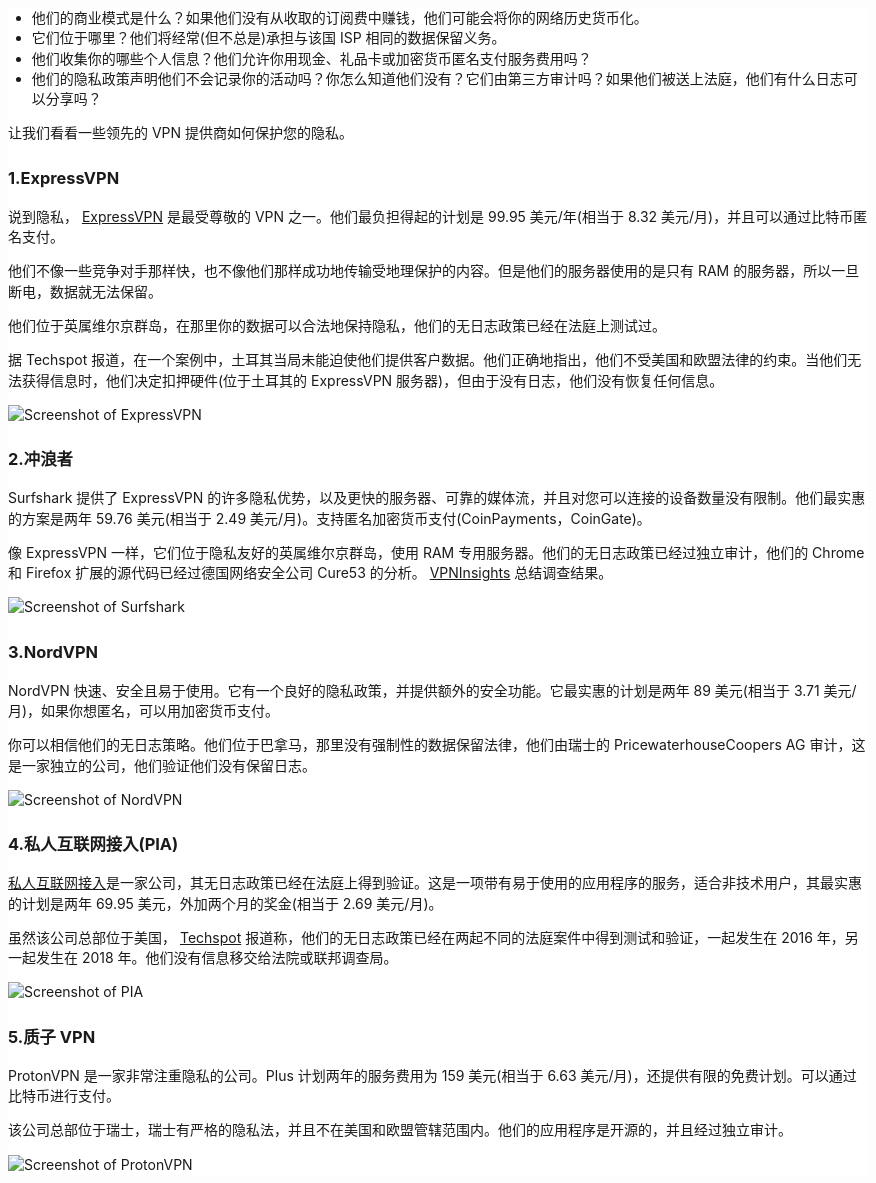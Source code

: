 *   他们的商业模式是什么？如果他们没有从收取的订阅费中赚钱，他们可能会将你的网络历史货币化。
*   它们位于哪里？他们将经常(但不总是)承担与该国 ISP 相同的数据保留义务。
*   他们收集你的哪些个人信息？他们允许你用现金、礼品卡或加密货币匿名支付服务费用吗？
*   他们的隐私政策声明他们不会记录你的活动吗？你怎么知道他们没有？它们由第三方审计吗？如果他们被送上法庭，他们有什么日志可以分享吗？

让我们看看一些领先的 VPN 提供商如何保护您的隐私。

### 1.ExpressVPN

说到隐私， [ExpressVPN](https://www.xvinlink.com/?a_fid=sitepoint-group) 是最受尊敬的 VPN 之一。他们最负担得起的计划是 99.95 美元/年(相当于 8.32 美元/月)，并且可以通过比特币匿名支付。

他们不像一些竞争对手那样快，也不像他们那样成功地传输受地理保护的内容。但是他们的服务器使用的是只有 RAM 的服务器，所以一旦断电，数据就无法保留。

他们位于英属维尔京群岛，在那里你的数据可以合法地保持隐私，他们的无日志政策已经在法庭上测试过。

据 Techspot 报道，在一个案例中，土耳其当局未能迫使他们提供客户数据。他们正确地指出，他们不受美国和欧盟法律的约束。当他们无法获得信息时，他们决定扣押硬件(位于土耳其的 ExpressVPN 服务器)，但由于没有日志，他们没有恢复任何信息。

![Screenshot of ExpressVPN](../Images/ced5b3ae3f28c323a31f4cd098b37083.png)

### 2.冲浪者

Surfshark 提供了 ExpressVPN 的许多隐私优势，以及更快的服务器、可靠的媒体流，并且对您可以连接的设备数量没有限制。他们最实惠的方案是两年 59.76 美元(相当于 2.49 美元/月)。支持匿名加密货币支付(CoinPayments，CoinGate)。

像 ExpressVPN 一样，它们位于隐私友好的英属维尔京群岛，使用 RAM 专用服务器。他们的无日志政策已经过独立审计，他们的 Chrome 和 Firefox 扩展的源代码已经过德国网络安全公司 Cure53 的分析。 [VPNInsights](https://www.vpninsights.com/no-log-vpn/surfshark-audit-report/) 总结调查结果。

![Screenshot of Surfshark](../Images/f0666101998b33e056b0b7aaad2228d5.png)

### 3.NordVPN

NordVPN 快速、安全且易于使用。它有一个良好的隐私政策，并提供额外的安全功能。它最实惠的计划是两年 89 美元(相当于 3.71 美元/月)，如果你想匿名，可以用加密货币支付。

你可以相信他们的无日志策略。他们位于巴拿马，那里没有强制性的数据保留法律，他们由瑞士的 PricewaterhouseCoopers AG 审计，这是一家独立的公司，他们验证他们没有保留日志。

![Screenshot of NordVPN](../Images/5d8b0d80b3d811ea24a46b130a0be220.png)

### 4.私人互联网接入(PIA)

[私人互联网接入](https://www.privateinternetaccess.com/)是一家公司，其无日志政策已经在法庭上得到验证。这是一项带有易于使用的应用程序的服务，适合非技术用户，其最实惠的计划是两年 69.95 美元，外加两个月的奖金(相当于 2.69 美元/月)。

虽然该公司总部位于美国， [Techspot](https://www.techspot.com/news/82259-keeping-private-5-vpns-have-verified-keep-no.html) 报道称，他们的无日志政策已经在两起不同的法庭案件中得到测试和验证，一起发生在 2016 年，另一起发生在 2018 年。他们没有信息移交给法院或联邦调查局。

![Screenshot of PIA](../Images/639408bb5a10e63fcfc1056902af28b3.png)

### 5.质子 VPN

ProtonVPN 是一家非常注重隐私的公司。Plus 计划两年的服务费用为 159 美元(相当于 6.63 美元/月)，还提供有限的免费计划。可以通过比特币进行支付。

该公司总部位于瑞士，瑞士有严格的隐私法，并且不在美国和欧盟管辖范围内。他们的应用程序是开源的，并且经过独立审计。

![Screenshot of ProtonVPN](../Images/d2c4de52da86e0c434ed0238f32425e0.png)

